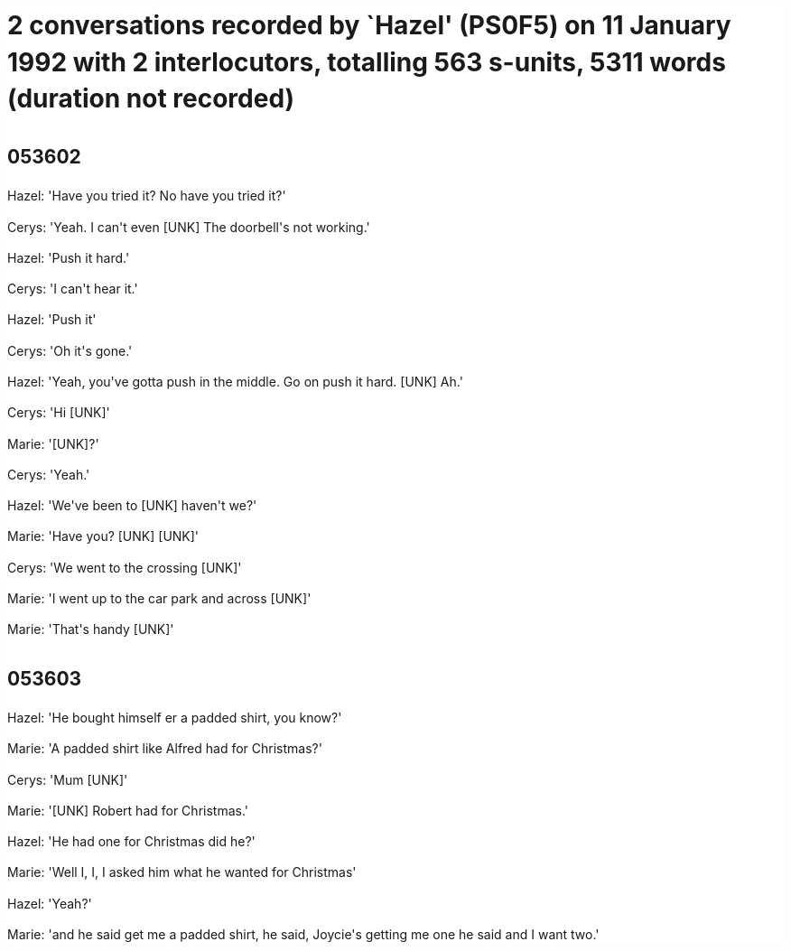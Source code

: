 # 2 conversations recorded by `Hazel' (PS0F5) on 11 January 1992 with 2 interlocutors, totalling 563 s-units, 5311 words (duration not recorded)

## 053602

Hazel: 'Have you tried it?
No have you tried it?'

Cerys: 'Yeah.
I can't even [UNK] The doorbell's not working.'

Hazel: 'Push it hard.'

Cerys: 'I can't hear it.'

Hazel: 'Push it'

Cerys: 'Oh it's gone.'

Hazel: 'Yeah, you've gotta push in the middle.
Go on push it hard.
[UNK] Ah.'

Cerys: 'Hi [UNK]'

Marie: '[UNK]?'

Cerys: 'Yeah.'

Hazel: 'We've been to [UNK] haven't we?'

Marie: 'Have you? [UNK] [UNK]'

Cerys: 'We went to the crossing [UNK]'

Marie: 'I went up to the car park and across [UNK]'

Marie: 'That's handy [UNK]'

## 053603

Hazel: 'He bought himself er a padded shirt, you know?'

Marie: 'A padded shirt like Alfred had for Christmas?'

Cerys: 'Mum [UNK]'

Marie: '[UNK] Robert had for Christmas.'

Hazel: 'He had one for Christmas did he?'

Marie: 'Well I, I, I asked him what he wanted for Christmas'

Hazel: 'Yeah?'

Marie: 'and he said get me a padded shirt, he said, Joycie's getting me one he said and I want two.'
